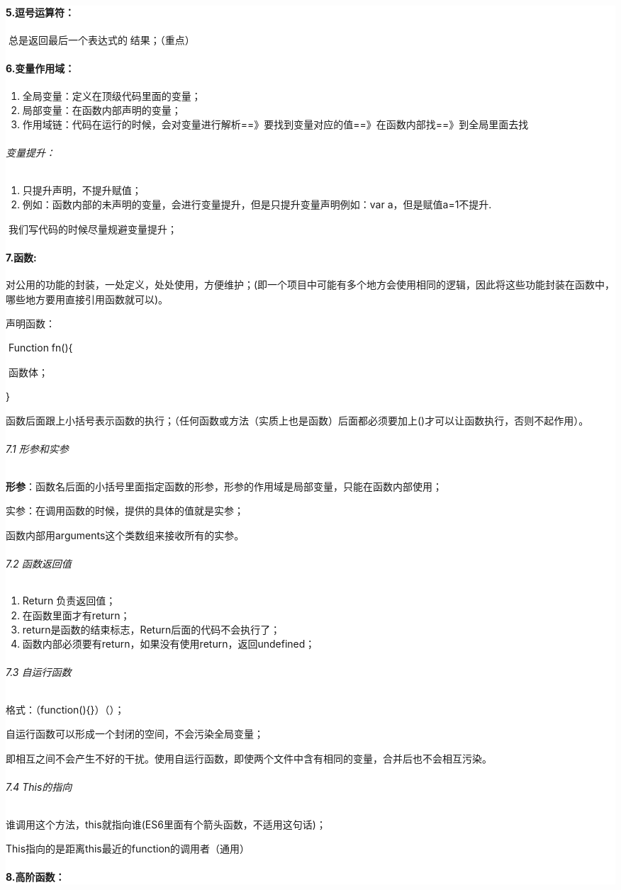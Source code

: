 #### 5.逗号运算符：

​	总是返回最后一个表达式的 结果；（重点）

#### 6.变量作用域：

1. 全局变量：定义在顶级代码里面的变量；
2. 局部变量：在函数内部声明的变量；
3. 作用域链：代码在运行的时候，会对变量进行解析==》要找到变量对应的值==》在函数内部找==》到全局里面去找

###### 变量提升：

1. 只提升声明，不提升赋值；
2. 例如：函数内部的未声明的变量，会进行变量提升，但是只提升变量声明例如：var a，但是赋值a=1不提升.

​	 我们写代码的时候尽量规避变量提升；

#### 7.函数:

对公用的功能的封装，一处定义，处处使用，方便维护；(即一个项目中可能有多个地方会使用相同的逻辑，因此将这些功能封装在函数中，哪些地方要用直接引用函数就可以)。

声明函数：

​		Function  fn(){

​			函数体；

}

​	函数后面跟上小括号表示函数的执行；（任何函数或方法（实质上也是函数）后面都必须要加上()才可以让函数执行，否则不起作用）。

###### 7.1 形参和实参

**形参**：函数名后面的小括号里面指定函数的形参，形参的作用域是局部变量，只能在函数内部使用；

实参：在调用函数的时候，提供的具体的值就是实参；

函数内部用arguments这个类数组来接收所有的实参。	

###### 7.2 函数返回值

1. Return 负责返回值；
2. 在函数里面才有return；
3. return是函数的结束标志，Return后面的代码不会执行了；
4. 函数内部必须要有return，如果没有使用return，返回undefined；

###### 7.3 自运行函数

格式：（function(){}）（）；

自运行函数可以形成一个封闭的空间，不会污染全局变量；

即相互之间不会产生不好的干扰。使用自运行函数，即使两个文件中含有相同的变量，合并后也不会相互污染。

###### 7.4 This的指向

谁调用这个方法，this就指向谁(ES6里面有个箭头函数，不适用这句话)；

This指向的是距离this最近的function的调用者（通用）

#### 8.高阶函数：
